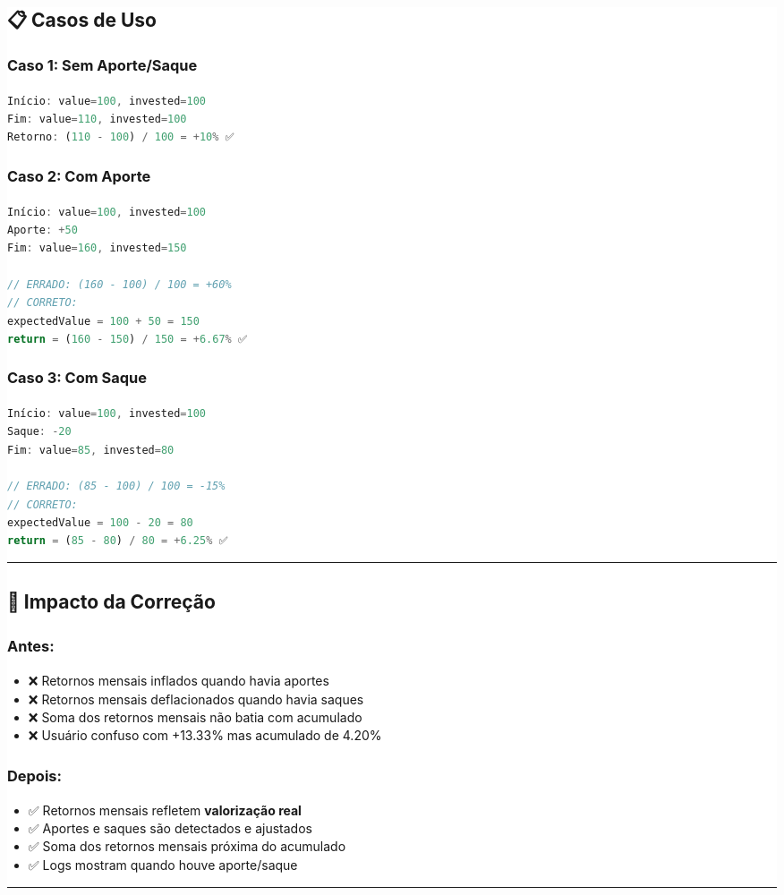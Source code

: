 
## 📋 **Casos de Uso**

### Caso 1: **Sem Aporte/Saque**
```javascript
Início: value=100, invested=100
Fim: value=110, invested=100
Retorno: (110 - 100) / 100 = +10% ✅
```

### Caso 2: **Com Aporte**
```javascript
Início: value=100, invested=100
Aporte: +50
Fim: value=160, invested=150

// ERRADO: (160 - 100) / 100 = +60%
// CORRETO:
expectedValue = 100 + 50 = 150
return = (160 - 150) / 150 = +6.67% ✅
```

### Caso 3: **Com Saque**
```javascript
Início: value=100, invested=100
Saque: -20
Fim: value=85, invested=80

// ERRADO: (85 - 100) / 100 = -15%
// CORRETO:
expectedValue = 100 - 20 = 80
return = (85 - 80) / 80 = +6.25% ✅
```

---

## 🎯 **Impacto da Correção**

### Antes:
- ❌ Retornos mensais inflados quando havia aportes
- ❌ Retornos mensais deflacionados quando havia saques
- ❌ Soma dos retornos mensais não batia com acumulado
- ❌ Usuário confuso com +13.33% mas acumulado de 4.20%

### Depois:
- ✅ Retornos mensais refletem **valorização real**
- ✅ Aportes e saques são detectados e ajustados
- ✅ Soma dos retornos mensais próxima do acumulado
- ✅ Logs mostram quando houve aporte/saque

---